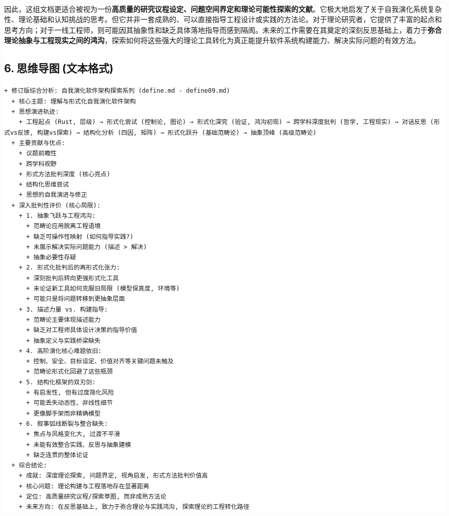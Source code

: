 因此，这组文档更适合被视为一份**高质量的研究议程设定、问题空间界定和理论可能性探索的文献**。它极大地启发了关于自我演化系统复杂性、理论基础和认知挑战的思考。但它并非一套成熟的、可以直接指导工程设计或实践的方法论。对于理论研究者，它提供了丰富的起点和思考方向；对于一线工程师，则可能因其抽象性和缺乏具体落地指导而感到隔阂。未来的工作需要在其奠定的深刻反思基础上，着力于**弥合理论抽象与工程现实之间的鸿沟**，探索如何将这些强大的理论工具转化为真正能提升软件系统构建能力、解决实际问题的有效方法。

## 6. 思维导图 (文本格式)

```text
+ 修订版综合分析: 自我演化软件架构探索系列 (define.md - define09.md)
  + 核心主题: 理解与形式化自我演化软件架构
  + 思想演进轨迹:
    + 工程起点 (Rust, 层级) → 形式化尝试 (控制论, 图论) → 形式化深究 (验证, 鸿沟初现) → 跨学科深度批判 (哲学, 工程现实) → 对话反思 (形式vs反馈, 构建vs探索) → 结构化分析 (四因, 矩阵) → 形式化跃升 (基础范畴论) → 抽象顶峰 (高级范畴论)
  + 主要贡献与优点:
    + 议题前瞻性
    + 跨学科视野
    + 形式方法批判深度 (核心亮点)
    + 结构化思维尝试
    + 思想的自我演进与修正
  + 深入批判性评价 (核心局限):
    + 1. 抽象飞跃与工程鸿沟:
      + 范畴论应用脱离工程语境
      + 缺乏可操作性映射 (如何指导实践?)
      + 未展示解决实际问题能力 (描述 > 解决)
      + 抽象必要性存疑
    + 2. 形式化批判后的再形式化张力:
      + 深刻批判后转向更强形式化工具
      + 未论证新工具如何克服旧局限 (模型保真度, 环境等)
      + 可能只是将问题转移到更抽象层面
    + 3. 描述力量 vs. 构建指导:
      + 范畴论主要体现描述能力
      + 缺乏对工程师具体设计决策的指导价值
      + 抽象定义与实践桥梁缺失
    + 4. 高阶演化核心难题依旧:
      + 控制、安全、目标设定、价值对齐等关键问题未触及
      + 范畴论形式化回避了这些瓶颈
    + 5. 结构化框架的双刃剑:
      + 有启发性, 但有过度简化风险
      + 可能丢失动态性、非线性细节
      + 更像脚手架而非精确模型
    + 6. 叙事弧线断裂与整合缺失:
      + 焦点与风格变化大, 过渡不平滑
      + 未能有效整合实践、反思与抽象建模
      + 缺乏连贯的整体论证
  + 综合结论:
    + 成就: 深度理论探索, 问题界定, 视角启发, 形式方法批判价值高
    + 核心问题: 理论构建与工程落地存在显著距离
    + 定位: 高质量研究议程/探索草图, 而非成熟方法论
    + 未来方向: 在反思基础上, 致力于弥合理论与实践鸿沟, 探索理论的工程转化路径
```
